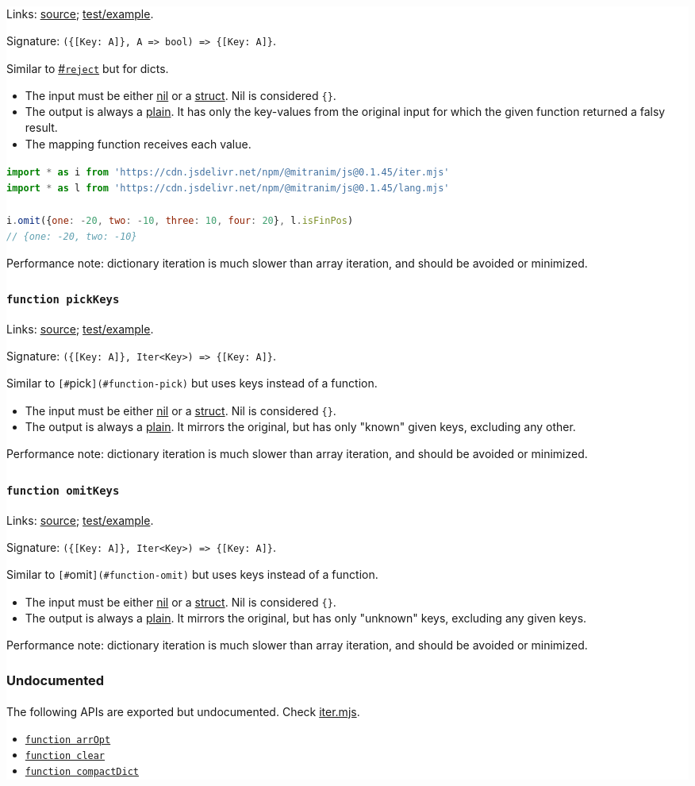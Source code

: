 Links: [source](../iter.mjs#L431); [test/example](../test/iter_test.mjs#L1240).

Signature: `({[Key: A]}, A => bool) => {[Key: A]}`.

Similar to [#`reject`](#function-reject) but for dicts.

* The input must be either [nil](lang_readme.md#function-isnil) or a [struct](lang_readme.md#function-isstruct). Nil is considered `{}`.
* The output is always a [plain](lang_readme.md#function-npo). It has only the key-values from the original input for which the given function returned a falsy result.
* The mapping function receives each value.

```js
import * as i from 'https://cdn.jsdelivr.net/npm/@mitranim/js@0.1.45/iter.mjs'
import * as l from 'https://cdn.jsdelivr.net/npm/@mitranim/js@0.1.45/lang.mjs'

i.omit({one: -20, two: -10, three: 10, four: 20}, l.isFinPos)
// {one: -20, two: -10}
```

Performance note: dictionary iteration is much slower than array iteration, and should be avoided or minimized.

### `function pickKeys`

Links: [source](../iter.mjs#L434); [test/example](../test/iter_test.mjs#L1250).

Signature: `({[Key: A]}, Iter<Key>) => {[Key: A]}`.

Similar to `[#`pick`](#function-pick)` but uses keys instead of a function.

* The input must be either [nil](lang_readme.md#function-isnil) or a [struct](lang_readme.md#function-isstruct). Nil is considered `{}`.
* The output is always a [plain](lang_readme.md#function-npo). It mirrors the original, but has only "known" given keys, excluding any other.

Performance note: dictionary iteration is much slower than array iteration, and should be avoided or minimized.

### `function omitKeys`

Links: [source](../iter.mjs#L442); [test/example](../test/iter_test.mjs#L1268).

Signature: `({[Key: A]}, Iter<Key>) => {[Key: A]}`.

Similar to `[#`omit`](#function-omit)` but uses keys instead of a function.

* The input must be either [nil](lang_readme.md#function-isnil) or a [struct](lang_readme.md#function-isstruct). Nil is considered `{}`.
* The output is always a [plain](lang_readme.md#function-npo). It mirrors the original, but has only "unknown" keys, excluding any given keys.

Performance note: dictionary iteration is much slower than array iteration, and should be avoided or minimized.

### Undocumented

The following APIs are exported but undocumented. Check [iter.mjs](../iter.mjs).

  * [`function arrOpt`](../iter.mjs#L16)
  * [`function clear`](../iter.mjs#L176)
  * [`function compactDict`](../iter.mjs#L450)
